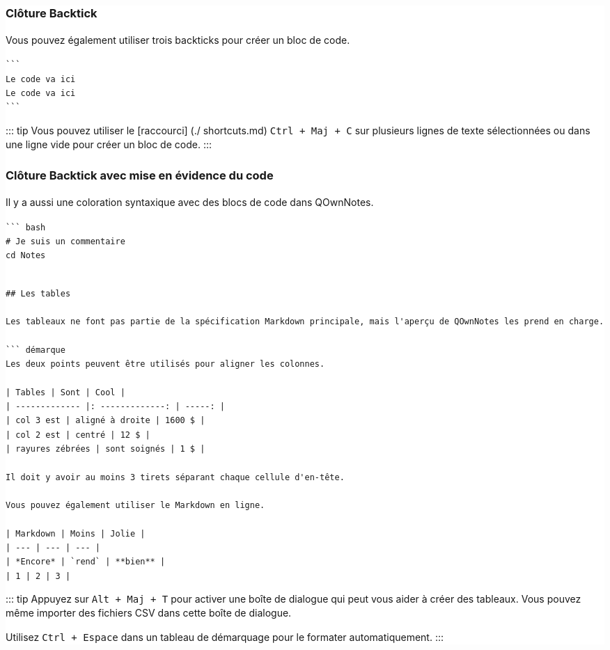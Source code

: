 ### Clôture Backtick

Vous pouvez également utiliser trois backticks pour créer un bloc de code.
~~~ démarque
```
Le code va ici
Le code va ici
```
~~~

::: tip
Vous pouvez utiliser le [raccourci] (./ shortcuts.md) <kbd>Ctrl + Maj + C</kbd> sur plusieurs lignes de texte sélectionnées ou dans une ligne vide pour créer un bloc de code. 
:::

### Clôture Backtick avec mise en évidence du code

Il y a aussi une coloration syntaxique avec des blocs de code dans QOwnNotes.

~~~ démarque
``` bash
# Je suis un commentaire
cd Notes
~~~
~~~

## Les tables

Les tableaux ne font pas partie de la spécification Markdown principale, mais l'aperçu de QOwnNotes les prend en charge. 

``` démarque
Les deux points peuvent être utilisés pour aligner les colonnes.

| Tables | Sont | Cool |
| ------------- |: -------------: | -----: |
| col 3 est | aligné à droite | 1600 $ |
| col 2 est | centré | 12 $ |
| rayures zébrées | sont soignés | 1 $ |

Il doit y avoir au moins 3 tirets séparant chaque cellule d'en-tête.

Vous pouvez également utiliser le Markdown en ligne.

| Markdown | Moins | Jolie |
| --- | --- | --- |
| *Encore* | `rend` | **bien** |
| 1 | 2 | 3 |
~~~

::: tip
Appuyez sur <kbd>Alt + Maj + T</kbd> pour activer une boîte de dialogue qui peut vous aider à créer des tableaux. Vous pouvez même importer des fichiers CSV dans cette boîte de dialogue.

Utilisez <kbd>Ctrl + Espace</kbd> dans un tableau de démarquage pour le formater automatiquement.
:::


[1]: https://www.qownnotes.org
[comment]: # (Ce commentaire n'apparaîtra pas dans l'aperçu)